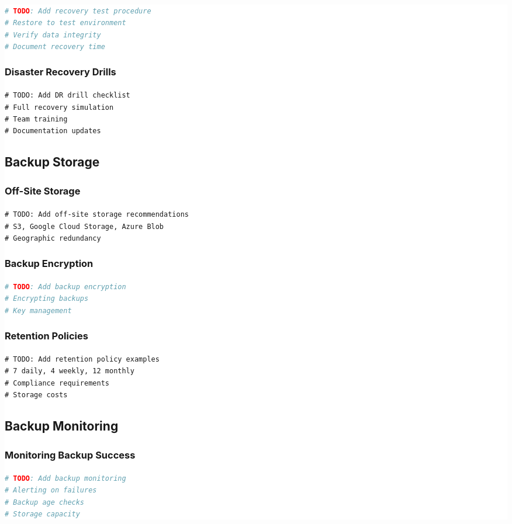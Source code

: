 ```bash
# TODO: Add recovery test procedure
# Restore to test environment
# Verify data integrity
# Document recovery time
```

### Disaster Recovery Drills

```
# TODO: Add DR drill checklist
# Full recovery simulation
# Team training
# Documentation updates
```

## Backup Storage

### Off-Site Storage

```
# TODO: Add off-site storage recommendations
# S3, Google Cloud Storage, Azure Blob
# Geographic redundancy
```

### Backup Encryption

```bash
# TODO: Add backup encryption
# Encrypting backups
# Key management
```

### Retention Policies

```
# TODO: Add retention policy examples
# 7 daily, 4 weekly, 12 monthly
# Compliance requirements
# Storage costs
```

## Backup Monitoring

### Monitoring Backup Success

```bash
# TODO: Add backup monitoring
# Alerting on failures
# Backup age checks
# Storage capacity
```
